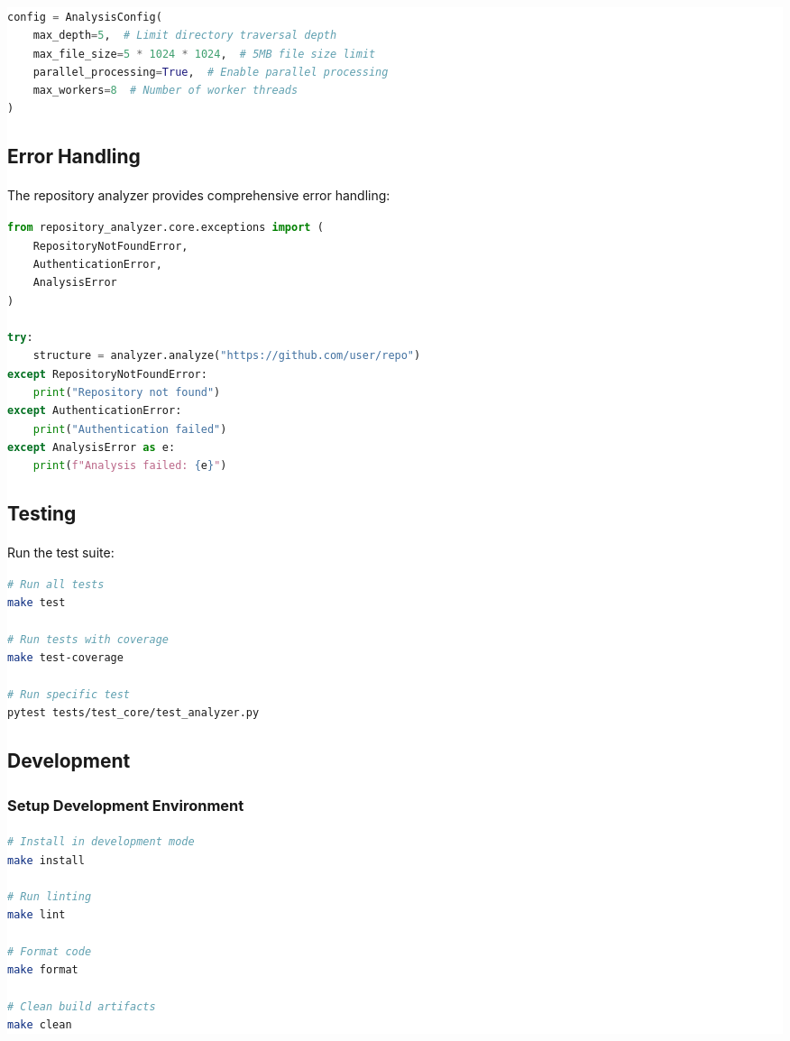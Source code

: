 ```python
config = AnalysisConfig(
    max_depth=5,  # Limit directory traversal depth
    max_file_size=5 * 1024 * 1024,  # 5MB file size limit
    parallel_processing=True,  # Enable parallel processing
    max_workers=8  # Number of worker threads
)
```

## Error Handling

The repository analyzer provides comprehensive error handling:

```python
from repository_analyzer.core.exceptions import (
    RepositoryNotFoundError,
    AuthenticationError,
    AnalysisError
)

try:
    structure = analyzer.analyze("https://github.com/user/repo")
except RepositoryNotFoundError:
    print("Repository not found")
except AuthenticationError:
    print("Authentication failed")
except AnalysisError as e:
    print(f"Analysis failed: {e}")
```

## Testing

Run the test suite:

```bash
# Run all tests
make test

# Run tests with coverage
make test-coverage

# Run specific test
pytest tests/test_core/test_analyzer.py
```

## Development

### Setup Development Environment

```bash
# Install in development mode
make install

# Run linting
make lint

# Format code
make format

# Clean build artifacts
make clean
```

